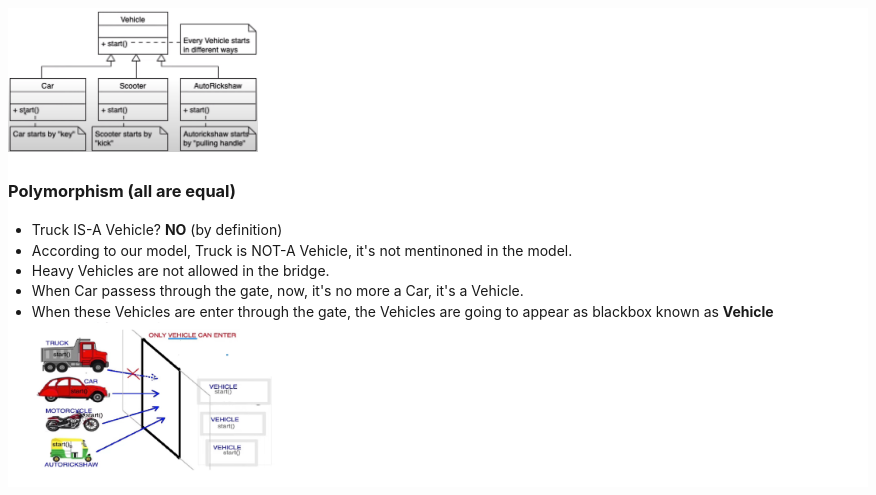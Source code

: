 <img src = "../images/oops-polymorphism.png" width = "250px">

### Polymorphism (all are equal)
- Truck IS-A Vehicle? **NO** (by definition)
- According to our model, Truck is NOT-A Vehicle, it's not mentinoned in the model.
- Heavy Vehicles are not allowed in the bridge.
- When Car passess through the gate, now, it's no more a Car, it's a Vehicle.
- When these Vehicles are enter through the gate, the Vehicles are going to appear as blackbox known as **Vehicle**
    <img src = "../images/polymorphism.png" width = "250px">
